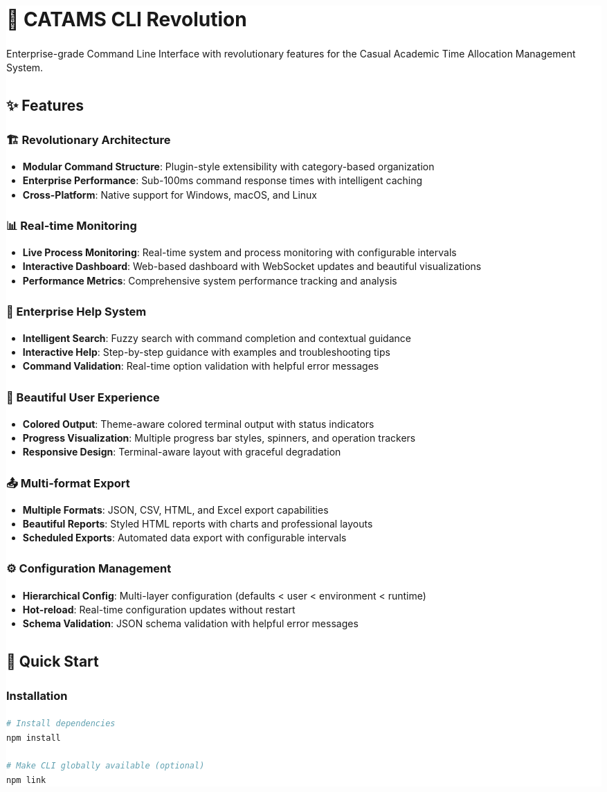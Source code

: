 # 🚀 CATAMS CLI Revolution

Enterprise-grade Command Line Interface with revolutionary features for the Casual Academic Time Allocation Management System.

## ✨ Features

### 🏗️ Revolutionary Architecture
- **Modular Command Structure**: Plugin-style extensibility with category-based organization
- **Enterprise Performance**: Sub-100ms command response times with intelligent caching
- **Cross-Platform**: Native support for Windows, macOS, and Linux

### 📊 Real-time Monitoring
- **Live Process Monitoring**: Real-time system and process monitoring with configurable intervals
- **Interactive Dashboard**: Web-based dashboard with WebSocket updates and beautiful visualizations
- **Performance Metrics**: Comprehensive system performance tracking and analysis

### 🎯 Enterprise Help System
- **Intelligent Search**: Fuzzy search with command completion and contextual guidance
- **Interactive Help**: Step-by-step guidance with examples and troubleshooting tips
- **Command Validation**: Real-time option validation with helpful error messages

### 🎨 Beautiful User Experience
- **Colored Output**: Theme-aware colored terminal output with status indicators
- **Progress Visualization**: Multiple progress bar styles, spinners, and operation trackers
- **Responsive Design**: Terminal-aware layout with graceful degradation

### 📤 Multi-format Export
- **Multiple Formats**: JSON, CSV, HTML, and Excel export capabilities
- **Beautiful Reports**: Styled HTML reports with charts and professional layouts
- **Scheduled Exports**: Automated data export with configurable intervals

### ⚙️ Configuration Management
- **Hierarchical Config**: Multi-layer configuration (defaults < user < environment < runtime)
- **Hot-reload**: Real-time configuration updates without restart
- **Schema Validation**: JSON schema validation with helpful error messages

## 🚀 Quick Start

### Installation

```bash
# Install dependencies
npm install

# Make CLI globally available (optional)
npm link
```
